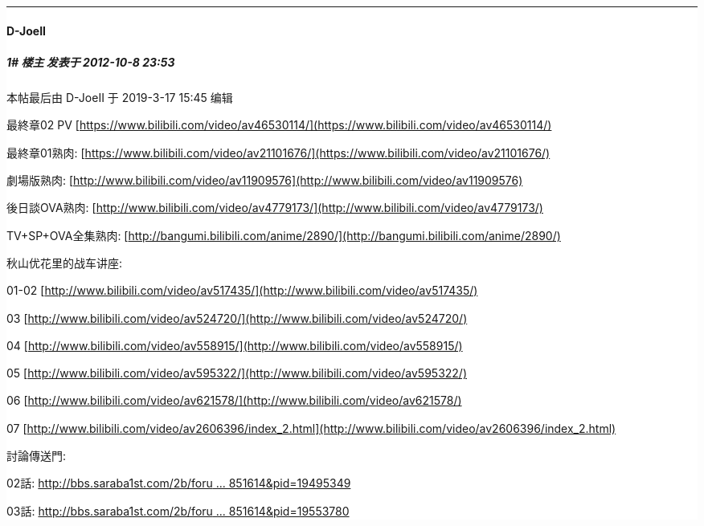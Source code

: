 

-----

####  D-JoeII  
##### 1#       楼主       发表于 2012-10-8 23:53



 本帖最后由 D-JoeII 于 2019-3-17 15:45 编辑 

最終章02 PV
[https://www.bilibili.com/video/av46530114/](https://www.bilibili.com/video/av46530114/)


最終章01熟肉:
[https://www.bilibili.com/video/av21101676/](https://www.bilibili.com/video/av21101676/)



劇場版熟肉:
[http://www.bilibili.com/video/av11909576](http://www.bilibili.com/video/av11909576)

後日談OVA熟肉:
[http://www.bilibili.com/video/av4779173/](http://www.bilibili.com/video/av4779173/)


TV+SP+OVA全集熟肉:
[http://bangumi.bilibili.com/anime/2890/](http://bangumi.bilibili.com/anime/2890/)

秋山优花里的战车讲座:

01-02
[http://www.bilibili.com/video/av517435/](http://www.bilibili.com/video/av517435/)

03
[http://www.bilibili.com/video/av524720/](http://www.bilibili.com/video/av524720/)

04
[http://www.bilibili.com/video/av558915/](http://www.bilibili.com/video/av558915/)

05
[http://www.bilibili.com/video/av595322/](http://www.bilibili.com/video/av595322/)

06
[http://www.bilibili.com/video/av621578/](http://www.bilibili.com/video/av621578/)

07
[http://www.bilibili.com/video/av2606396/index_2.html](http://www.bilibili.com/video/av2606396/index_2.html)


討論傳送門:

02話:
[http://bbs.saraba1st.com/2b/foru ... 851614&amp;pid=19495349](http://bbs.saraba1st.com/2b/forum.php?mod=redirect&amp;goto=findpost&amp;ptid=851614&amp;pid=19495349)

03話:
[http://bbs.saraba1st.com/2b/foru ... 851614&amp;pid=19553780](http://bbs.saraba1st.com/2b/forum.php?mod=redirect&amp;goto=findpost&amp;ptid=851614&amp;pid=19553780)
